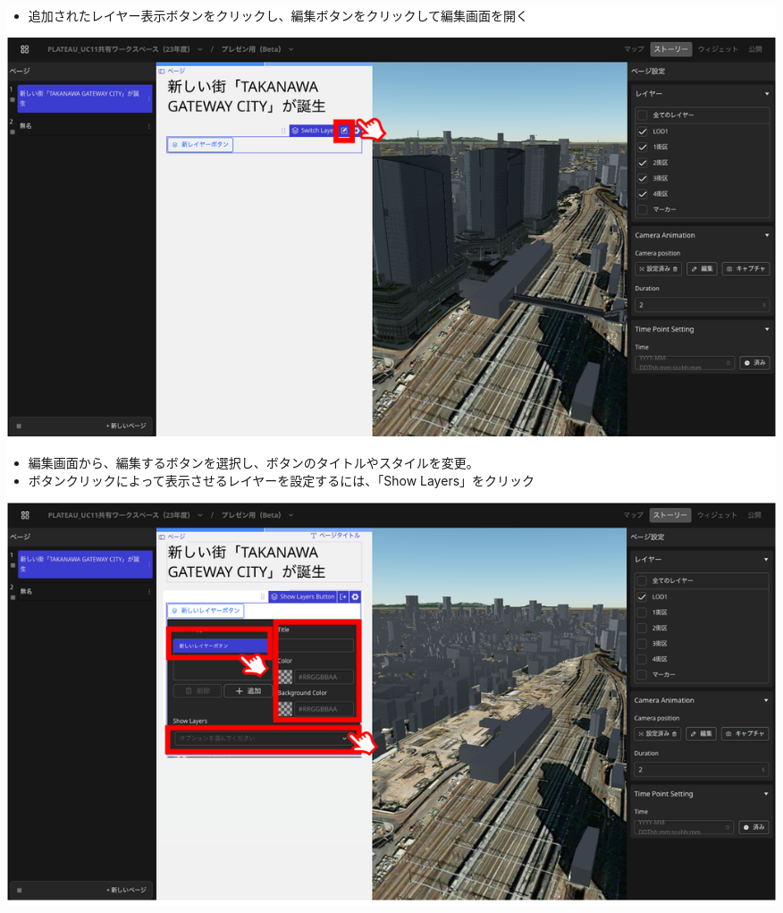 - 追加されたレイヤー表示ボタンをクリックし、編集ボタンをクリックして編集画面を開く

![](../resources/userMan/Untitled%2051.png)

- 編集画面から、編集するボタンを選択し、ボタンのタイトルやスタイルを変更。
- ボタンクリックによって表示させるレイヤーを設定するには、「Show Layers」をクリック

![](../resources/userMan/Untitled%2052.png)
